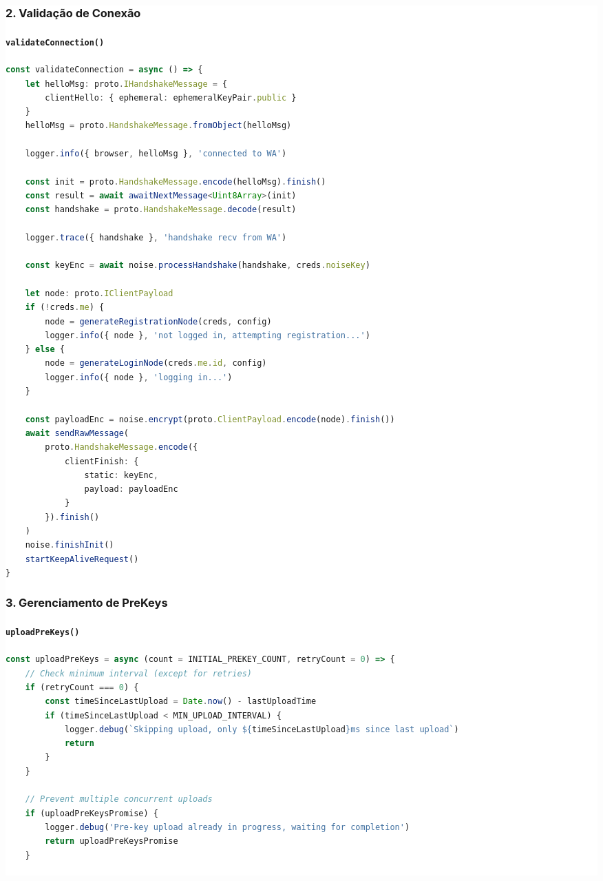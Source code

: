 ### 2. Validação de Conexão

#### `validateConnection()`
```typescript
const validateConnection = async () => {
    let helloMsg: proto.IHandshakeMessage = {
        clientHello: { ephemeral: ephemeralKeyPair.public }
    }
    helloMsg = proto.HandshakeMessage.fromObject(helloMsg)
    
    logger.info({ browser, helloMsg }, 'connected to WA')
    
    const init = proto.HandshakeMessage.encode(helloMsg).finish()
    const result = await awaitNextMessage<Uint8Array>(init)
    const handshake = proto.HandshakeMessage.decode(result)
    
    logger.trace({ handshake }, 'handshake recv from WA')
    
    const keyEnc = await noise.processHandshake(handshake, creds.noiseKey)
    
    let node: proto.IClientPayload
    if (!creds.me) {
        node = generateRegistrationNode(creds, config)
        logger.info({ node }, 'not logged in, attempting registration...')
    } else {
        node = generateLoginNode(creds.me.id, config)
        logger.info({ node }, 'logging in...')
    }
    
    const payloadEnc = noise.encrypt(proto.ClientPayload.encode(node).finish())
    await sendRawMessage(
        proto.HandshakeMessage.encode({
            clientFinish: {
                static: keyEnc,
                payload: payloadEnc
            }
        }).finish()
    )
    noise.finishInit()
    startKeepAliveRequest()
}
```

### 3. Gerenciamento de PreKeys

#### `uploadPreKeys()`
```typescript
const uploadPreKeys = async (count = INITIAL_PREKEY_COUNT, retryCount = 0) => {
    // Check minimum interval (except for retries)
    if (retryCount === 0) {
        const timeSinceLastUpload = Date.now() - lastUploadTime
        if (timeSinceLastUpload < MIN_UPLOAD_INTERVAL) {
            logger.debug(`Skipping upload, only ${timeSinceLastUpload}ms since last upload`)
            return
        }
    }
    
    // Prevent multiple concurrent uploads
    if (uploadPreKeysPromise) {
        logger.debug('Pre-key upload already in progress, waiting for completion')
        return uploadPreKeysPromise
    }
    
```